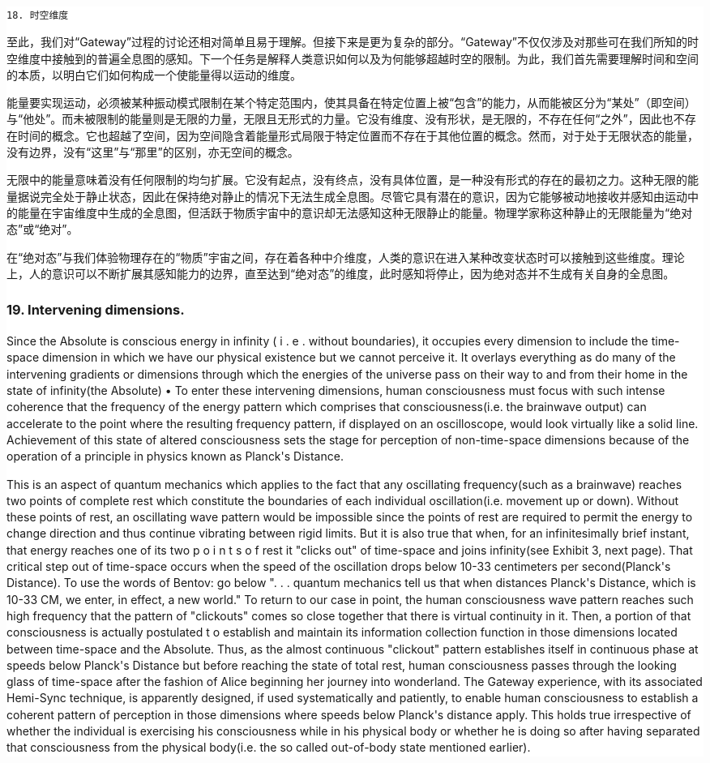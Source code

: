 	18.	时空维度

至此，我们对“Gateway”过程的讨论还相对简单且易于理解。但接下来是更为复杂的部分。“Gateway”不仅仅涉及对那些可在我们所知的时空维度中接触到的普遍全息图的感知。下一个任务是解释人类意识如何以及为何能够超越时空的限制。为此，我们首先需要理解时间和空间的本质，以明白它们如何构成一个使能量得以运动的维度。

能量要实现运动，必须被某种振动模式限制在某个特定范围内，使其具备在特定位置上被“包含”的能力，从而能被区分为“某处”（即空间）与“他处”。而未被限制的能量则是无限的力量，无限且无形式的力量。它没有维度、没有形状，是无限的，不存在任何“之外”，因此也不存在时间的概念。它也超越了空间，因为空间隐含着能量形式局限于特定位置而不存在于其他位置的概念。然而，对于处于无限状态的能量，没有边界，没有“这里”与“那里”的区别，亦无空间的概念。

无限中的能量意味着没有任何限制的均匀扩展。它没有起点，没有终点，没有具体位置，是一种没有形式的存在的最初之力。这种无限的能量据说完全处于静止状态，因此在保持绝对静止的情况下无法生成全息图。尽管它具有潜在的意识，因为它能够被动地接收并感知由运动中的能量在宇宙维度中生成的全息图，但活跃于物质宇宙中的意识却无法感知这种无限静止的能量。物理学家称这种静止的无限能量为“绝对态”或“绝对”。

在“绝对态”与我们体验物理存在的“物质”宇宙之间，存在着各种中介维度，人类的意识在进入某种改变状态时可以接触到这些维度。理论上，人的意识可以不断扩展其感知能力的边界，直至达到“绝对态”的维度，此时感知将停止，因为绝对态并不生成有关自身的全息图。

### 19. Intervening dimensions.

Since the Absolute is conscious energy in infinity ( i . e . without boundaries), it occupies every dimension to include the time-space dimension in which we have our physical existence but we cannot perceive it. It overlays everything as do many of the intervening gradients or dimensions through which the energies of the universe pass on their way to and from their home in the state of infinity(the Absolute) • To enter these intervening dimensions, human consciousness must focus with such intense coherence that the frequency of the energy pattern which comprises that consciousness(i.e. the brainwave output) can accelerate to the point where the resulting frequency pattern, if displayed on an oscilloscope, would look virtually like a solid line. Achievement of this state of altered consciousness sets the stage for perception of non-time-space dimensions because of the operation of a principle in physics known as Planck's Distance.

This is an aspect of quantum mechanics which applies to the fact that any oscillating frequency(such as a brainwave) reaches two points of complete rest which constitute the boundaries of each individual oscillation(i.e. movement up or down). Without these points of rest, an oscillating wave pattern would be impossible since the points of rest are required to permit the energy to change direction and thus continue vibrating between rigid limits. But it is also true that when, for an infinitesimally brief instant, that energy reaches one of its two p o i n t s o f rest it "clicks out" of time-space and joins infinity(see Exhibit 3, next page). That critical step out of time-space occurs when the speed of the oscillation drops below 10-33 centimeters per second(Planck's Distance). To use the words of Bentov: go below
". . . quantum mechanics tell us that when distances Planck's Distance, which is 10-33 CM, we enter, in effect, a new world." To return to our case in point, the human consciousness wave pattern reaches such high frequency that the pattern of "clickouts" comes so close together that there is virtual continuity in it.
Then, a portion of that consciousness is actually postulated t o establish and maintain its information collection function in those dimensions located between time-space and the Absolute.
Thus, as the almost continuous "clickout" pattern establishes itself in continuous phase at speeds below Planck's Distance but before reaching the state of total rest, human consciousness passes through the looking glass of time-space after the fashion of Alice beginning her journey into wonderland.
The Gateway experience, with its associated Hemi-Sync technique, is apparently designed, if used systematically and patiently, to enable human consciousness to establish a coherent pattern of perception in those dimensions where speeds below Planck's distance apply.
This holds true irrespective of whether the individual is exercising his consciousness while in his physical body or whether he is doing so after having separated that consciousness from the physical body(i.e. the so called out-of-body state mentioned earlier).
